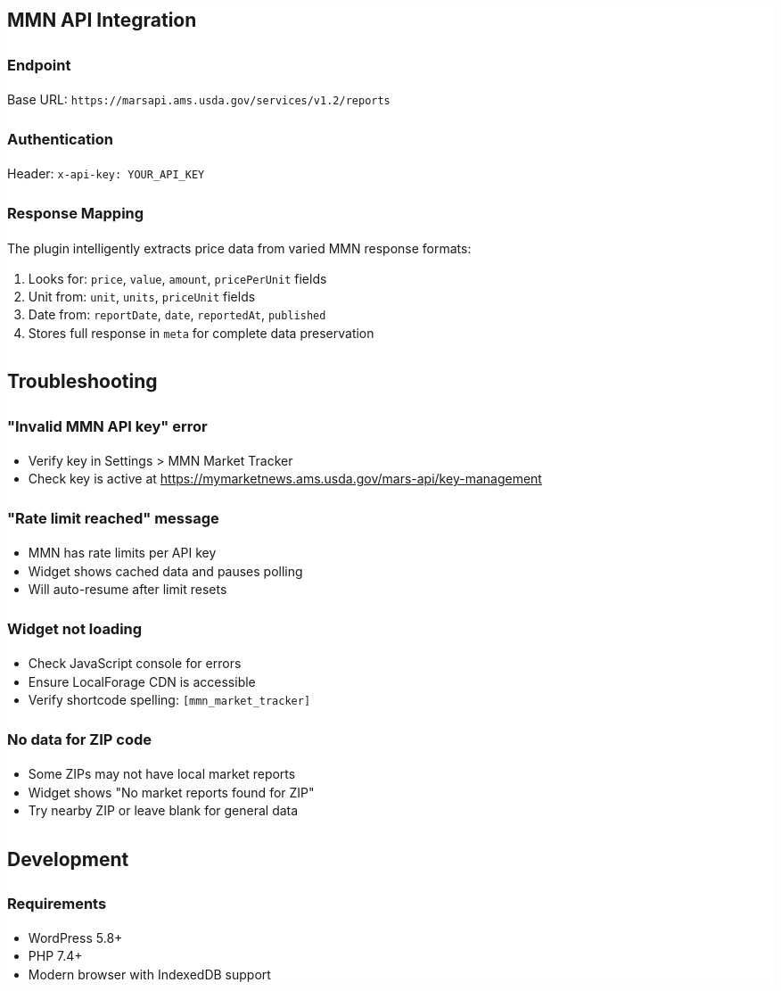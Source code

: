 ## MMN API Integration

### Endpoint

Base URL: `https://marsapi.ams.usda.gov/services/v1.2/reports`

### Authentication

Header: `x-api-key: YOUR_API_KEY`

### Response Mapping

The plugin intelligently extracts price data from varied MMN response formats:

1. Looks for: `price`, `value`, `amount`, `pricePerUnit` fields
2. Unit from: `unit`, `units`, `priceUnit` fields
3. Date from: `reportDate`, `date`, `reportedAt`, `published`
4. Stores full response in `meta` for complete data preservation

## Troubleshooting

### "Invalid MMN API key" error

- Verify key in Settings > MMN Market Tracker
- Check key is active at https://mymarketnews.ams.usda.gov/mars-api/key-management

### "Rate limit reached" message

- MMN has rate limits per API key
- Widget shows cached data and pauses polling
- Will auto-resume after limit resets

### Widget not loading

- Check JavaScript console for errors
- Ensure LocalForage CDN is accessible
- Verify shortcode spelling: `[mmn_market_tracker]`

### No data for ZIP code

- Some ZIPs may not have local market reports
- Widget shows "No market reports found for ZIP"
- Try nearby ZIP or leave blank for general data

## Development

### Requirements

- WordPress 5.8+
- PHP 7.4+
- Modern browser with IndexedDB support
